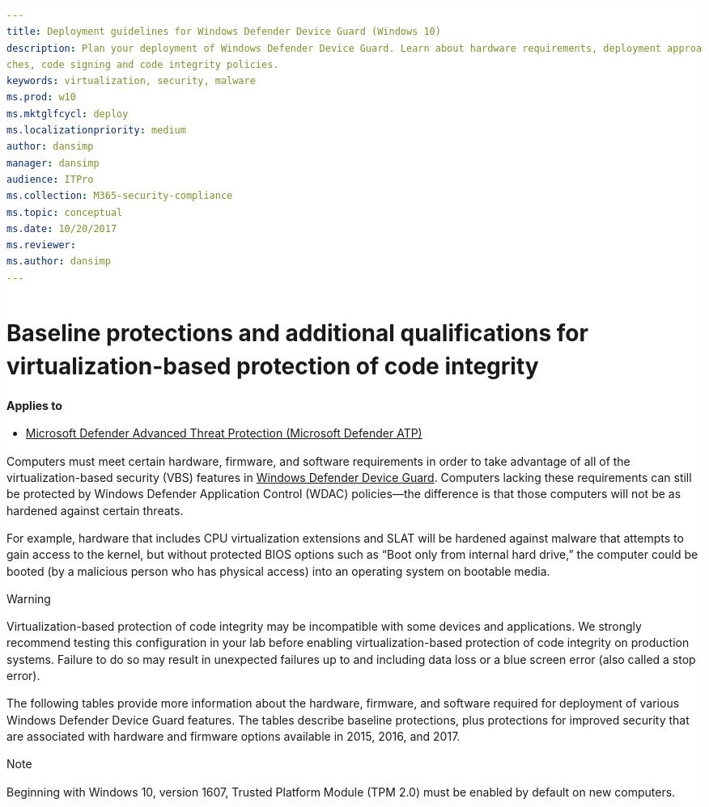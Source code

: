 ```yaml
---
title: Deployment guidelines for Windows Defender Device Guard (Windows 10)
description: Plan your deployment of Windows Defender Device Guard. Learn about hardware requirements, deployment approaches, code signing and code integrity policies.
keywords: virtualization, security, malware
ms.prod: w10
ms.mktglfcycl: deploy
ms.localizationpriority: medium
author: dansimp
manager: dansimp
audience: ITPro
ms.collection: M365-security-compliance
ms.topic: conceptual
ms.date: 10/20/2017
ms.reviewer:
ms.author: dansimp
---
```


# Baseline protections and additional qualifications for virtualization-based protection of code integrity

**Applies to**

- [Microsoft Defender Advanced Threat Protection (Microsoft Defender ATP)](https://go.microsoft.com/fwlink/p/?linkid=2069559)

Computers must meet certain hardware, firmware, and software requirements in order to take advantage of all of the virtualization-based security (VBS) features in [Windows Defender Device Guard](../device-guard/introduction-to-device-guard-virtualization-based-security-and-windows-defender-application-control.md). Computers lacking these requirements can still be protected by Windows Defender Application Control (WDAC) policies—the difference is that those computers will not be as hardened against certain threats.

For example, hardware that includes CPU virtualization extensions and SLAT will be hardened against malware that attempts to gain access to the kernel, but without protected BIOS options such as “Boot only from internal hard drive,” the computer could be booted (by a malicious person who has physical access) into an operating system on bootable media.

> [!WARNING]
>  Virtualization-based protection of code integrity may be incompatible with some devices and applications. We strongly recommend testing this configuration in your lab before enabling virtualization-based protection of code integrity on production systems. Failure to do so may result in unexpected failures up to and including data loss or a blue screen error (also called a stop error).

The following tables provide more information about the hardware, firmware, and software required for deployment of various Windows Defender Device Guard features. The tables describe baseline protections, plus protections for improved security that are associated with hardware and firmware options available in 2015, 2016, and 2017.

> [!NOTE]
> Beginning with Windows 10, version 1607, Trusted Platform Module (TPM 2.0) must be enabled by default on new computers.
